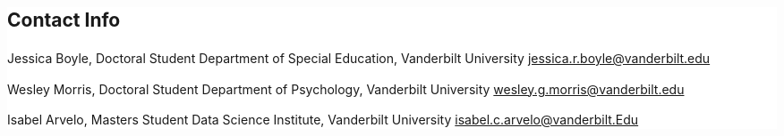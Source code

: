 ## Contact Info 

Jessica Boyle, Doctoral Student Department of Special Education, Vanderbilt University jessica.r.boyle@vanderbilt.edu

Wesley Morris, Doctoral Student Department of Psychology, Vanderbilt University wesley.g.morris@vanderbilt.edu

Isabel Arvelo, Masters Student Data Science Institute, Vanderbilt University isabel.c.arvelo@vanderbilt.Edu
